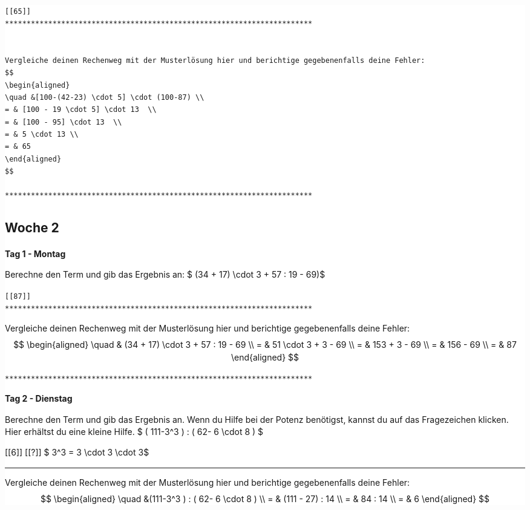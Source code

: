     [[65]]
    ***********************************************************************


    Vergleiche deinen Rechenweg mit der Musterlösung hier und berichtige gegebenenfalls deine Fehler:
    $$
    \begin{aligned}
    \quad &[100-(42-23) \cdot 5] \cdot (100-87) \\
    = & [100 - 19 \cdot 5] \cdot 13  \\
    = & [100 - 95] \cdot 13  \\
    = & 5 \cdot 13 \\
    = & 65
    \end{aligned}
    $$

    ***********************************************************************


## Woche 2

**Tag 1 - Montag**

  Berechne den Term und gib das Ergebnis an:
    $ (34 + 17) \cdot 3 + 57 : 19 - 69)$

    [[87]]
    ***********************************************************************


  Vergleiche deinen Rechenweg mit der Musterlösung hier und berichtige gegebenenfalls deine Fehler:
  $$
  \begin{aligned}
  \quad  & (34 + 17) \cdot 3 + 57 : 19 - 69  \\
  = & 51 \cdot 3 + 3 - 69 \\
  = & 153 + 3 - 69 \\
  = & 156 - 69 \\
  = & 87
  \end{aligned}
  $$


    ***********************************************************************


**Tag 2 - Dienstag**

  Berechne den Term und gib das Ergebnis an. Wenn du Hilfe bei der Potenz benötigst, kannst du auf das Fragezeichen klicken. Hier erhältst du eine kleine Hilfe.
  $ ( 111-3^3 ) : ( 62- 6 \cdot 8 ) $

  [[6]]
  [[?]] $ 3^3 = 3 \cdot 3 \cdot 3$
  ***********************************************************************


  Vergleiche deinen Rechenweg mit der Musterlösung hier und berichtige gegebenenfalls deine Fehler:
  $$
  \begin{aligned}
  \quad &(111-3^3 ) : ( 62- 6 \cdot 8 ) \\
  = & (111 - 27) : 14  \\
  = & 84 : 14 \\
  = & 6
  \end{aligned}
  $$
